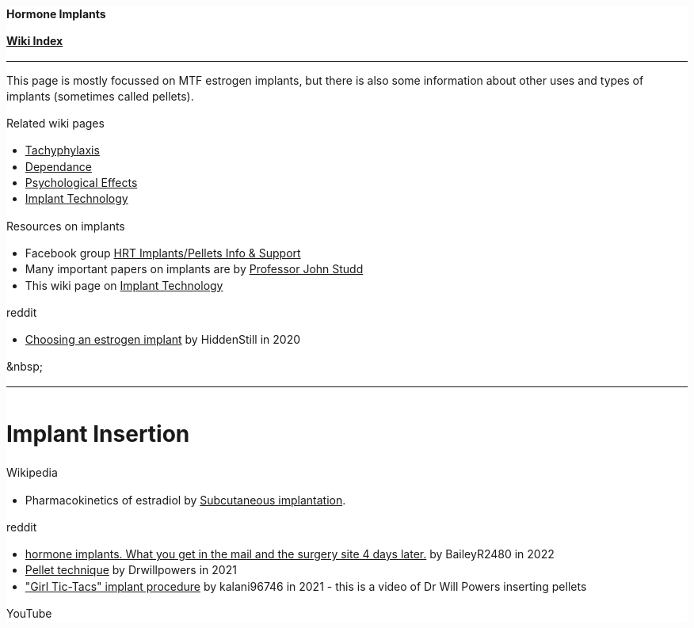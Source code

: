 **Hormone Implants**

**[Wiki Index](https://github.com/MissTeapot/LGBT-Wikis/blob/main/github_wiki/transwiki/index.md)**
*****

This page is mostly focussed on MTF estrogen implants, but there is also some information about other uses and types of implants (sometimes called pellets).


Related wiki pages

* [Tachyphylaxis](https://github.com/MissTeapot/LGBT-Wikis/blob/main/github_wiki/transwiki/hrt/tachyphylaxis.md)
* [Dependance](https://github.com/MissTeapot/LGBT-Wikis/blob/main/github_wiki/transwiki/hrt/dependance.md)
* [Psychological Effects](https://github.com/MissTeapot/LGBT-Wikis/blob/main/github_wiki/transwiki/hrt/psychological-effects.md)
* [Implant Technology](https://github.com/MissTeapot/LGBT-Wikis/blob/main/github_wiki/transwiki/hrt/implant-technology.md)


Resources on implants

* Facebook group [HRT Implants/Pellets Info &amp; Support](https://www.facebook.com/groups/2462247927386054/)
* Many important papers on implants are by [Professor John Studd](https://www.studd.co.uk/)
* This wiki page on [Implant Technology](https://github.com/MissTeapot/LGBT-Wikis/blob/main/github_wiki/transwiki/hrt/implant-technology.md)

reddit

* [Choosing an estrogen implant](https://www.reddit.com/r/transgenderau/comments/h04m9t/choosing_an_estrogen_implant/) by HiddenStill in 2020



&amp;nbsp;
*****
# Implant Insertion

Wikipedia

* Pharmacokinetics of estradiol by [Subcutaneous implantation](https://en.wikipedia.org/wiki/Pharmacokinetics_of_estradiol#Subcutaneous_implantation).


reddit

* [hormone implants. What you get in the mail and the surgery site 4 days later.](https://www.reddit.com/r/transgenderau/comments/td1h2f/hormone_implants_what_you_get_in_the_mail_and_the/) by BaileyR2480 in 2022
* [Pellet technique](https://www.reddit.com/r/DrWillPowers/comments/qwgrg5/pellet_technique/) by Drwillpowers in 2021
* ["Girl Tic-Tacs" implant procedure](https://www.reddit.com/r/DrWillPowers/comments/of1sks/girl_tictacs_implant_procedure/) by kalani96746 in 2021 - this is a video of Dr Will Powers inserting pellets

YouTube
